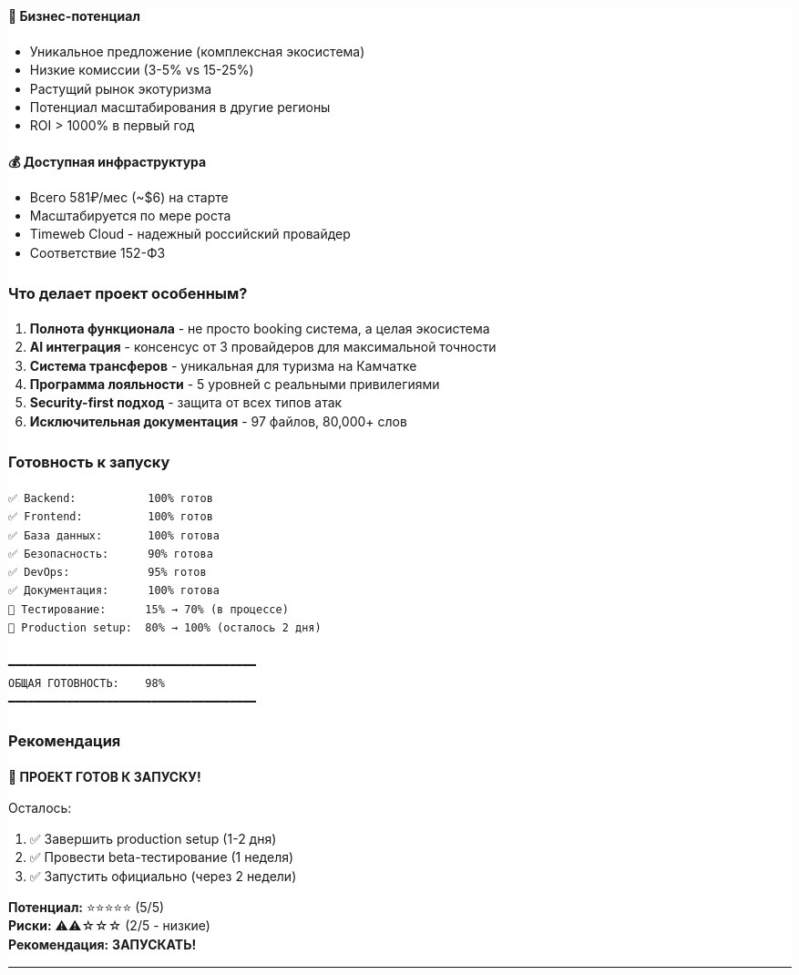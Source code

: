 #### 💼 **Бизнес-потенциал**
- Уникальное предложение (комплексная экосистема)
- Низкие комиссии (3-5% vs 15-25%)
- Растущий рынок экотуризма
- Потенциал масштабирования в другие регионы
- ROI > 1000% в первый год

#### 💰 **Доступная инфраструктура**
- Всего 581₽/мес (~$6) на старте
- Масштабируется по мере роста
- Timeweb Cloud - надежный российский провайдер
- Соответствие 152-ФЗ

### Что делает проект особенным?

1. **Полнота функционала** - не просто booking система, а целая экосистема
2. **AI интеграция** - консенсус от 3 провайдеров для максимальной точности
3. **Система трансферов** - уникальная для туризма на Камчатке
4. **Программа лояльности** - 5 уровней с реальными привилегиями
5. **Security-first подход** - защита от всех типов атак
6. **Исключительная документация** - 97 файлов, 80,000+ слов

### Готовность к запуску

```
✅ Backend:           100% готов
✅ Frontend:          100% готов
✅ База данных:       100% готова
✅ Безопасность:      90% готова
✅ DevOps:            95% готов
✅ Документация:      100% готова
🔄 Тестирование:      15% → 70% (в процессе)
🔄 Production setup:  80% → 100% (осталось 2 дня)

━━━━━━━━━━━━━━━━━━━━━━━━━━━━━━━━━━━━━━
ОБЩАЯ ГОТОВНОСТЬ:    98%
━━━━━━━━━━━━━━━━━━━━━━━━━━━━━━━━━━━━━━
```

### Рекомендация

**🚀 ПРОЕКТ ГОТОВ К ЗАПУСКУ!**

Осталось:
1. ✅ Завершить production setup (1-2 дня)
2. ✅ Провести beta-тестирование (1 неделя)
3. ✅ Запустить официально (через 2 недели)

**Потенциал:** ⭐⭐⭐⭐⭐ (5/5)  
**Риски:** ⚠️⚠️☆☆☆ (2/5 - низкие)  
**Рекомендация:** **ЗАПУСКАТЬ!**

---

